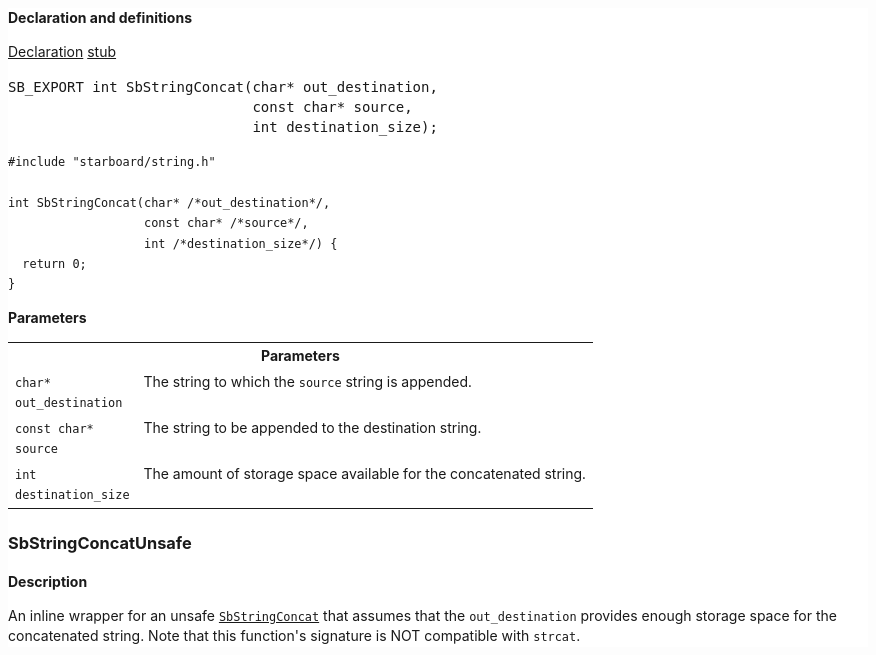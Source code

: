 **Declaration and definitions**

<div class="mdl-tabs mdl-js-tabs mdl-js-ripple-effect">
  <div class="mdl-tabs__tab-bar">
    <a href="#SbStringConcat-declaration" class="mdl-tabs__tab is-active">Declaration</a>
    <a href="#SbStringConcat-stub" class="mdl-tabs__tab">stub</a>
  </div>
  <div class="mdl-tabs__panel is-active" id="SbStringConcat-declaration">
<pre>
SB_EXPORT int SbStringConcat(char* out_destination,
                             const char* source,
                             int destination_size);
</pre>
</div>
  <div class="mdl-tabs__panel" id="SbStringConcat-stub">

```
#include "starboard/string.h"

int SbStringConcat(char* /*out_destination*/,
                   const char* /*source*/,
                   int /*destination_size*/) {
  return 0;
}
```

  </div>
</div>

**Parameters**



<table class="responsive">
  <tr><th colspan="2">Parameters</th></tr>
  <tr>
    <td><code>char*</code><br>        <code>out_destination</code></td>
    <td>The string to which the <code>source</code> string is appended.</td>
  </tr>
  <tr>
    <td><code>const char*</code><br>        <code>source</code></td>
    <td>The string to be appended to the destination string.</td>
  </tr>
  <tr>
    <td><code>int</code><br>        <code>destination_size</code></td>
    <td>The amount of storage space available for the
concatenated string.</td>
  </tr>
</table>

### SbStringConcatUnsafe

**Description**

An inline wrapper for an unsafe <code><a href="#sbstringconcat">SbStringConcat</a></code> that assumes that the
`out_destination` provides enough storage space for the concatenated string.
Note that this function's signature is NOT compatible with `strcat`.
